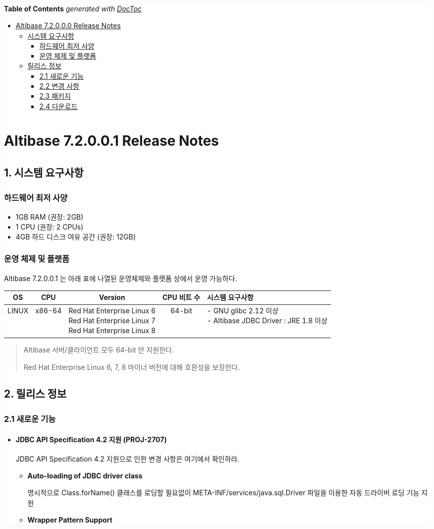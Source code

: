 

**Table of Contents**  *generated with [DocToc](https://github.com/thlorenz/doctoc)*

- [Altibase 7.2.0.0.0 Release Notes](#altibase-72000-release-notes)
  - [시스템 요구사항](#%EC%8B%9C%EC%8A%A4%ED%85%9C-%EC%9A%94%EA%B5%AC%EC%82%AC%ED%95%AD)
    - [하드웨어 최저 사양](#%ED%95%98%EB%93%9C%EC%9B%A8%EC%96%B4-%EC%B5%9C%EC%A0%80-%EC%82%AC%EC%96%91)
    - [운영 체제 및 플랫폼](#%EC%9A%B4%EC%98%81-%EC%B2%B4%EC%A0%9C-%EB%B0%8F-%ED%94%8C%EB%9E%AB%ED%8F%BC)
  - [릴리스 정보](#%EB%A6%B4%EB%A6%AC%EC%8A%A4-%EC%A0%95%EB%B3%B4)
    - [2.1 새로운 기능](#21-%EC%83%88%EB%A1%9C%EC%9A%B4-%EA%B8%B0%EB%8A%A5)
    - [2.2 변경 사항](#22-%EB%B3%80%EA%B2%BD-%EC%82%AC%ED%95%AD)
    - [2.3 패키지](#23-%ED%8C%A8%ED%82%A4%EC%A7%80)
    - [2.4 다운로드](#24-%EB%8B%A4%EC%9A%B4%EB%A1%9C%EB%93%9C)







Altibase 7.2.0.0.1 Release Notes
===============================

## 1. 시스템 요구사항

### 하드웨어 최저 사양

* 1GB RAM (권장: 2GB)
* 1 CPU (권장: 2 CPUs)
* 4GB 하드 디스크 여유 공간 (권장: 12GB)

### 운영 체제 및 플랫폼

Altibase 7.2.0.0.1 는 아래 표에 나열된 운영체제와 플랫폼 상에서 운영 가능하다.

| OS    | CPU    | Version                                                      | CPU 비트 수 | 시스템 요구사항                                              |
| ----- | ------ | ------------------------------------------------------------ | :---------: | :----------------------------------------------------------- |
| LINUX | x86-64 | Red Hat Enterprise Linux 6<br />Red Hat Enterprise Linux 7<br />Red Hat Enterprise Linux 8 |   64-bit    | - GNU glibc 2.12 이상<br />- Altibase JDBC Driver : JRE 1.8 이상 |

> Altibase 서버/클라이언트 모두 64-bit 만 지원한다.
>
> Red Hat Enterprise Linux 6, 7, 8 마이너 버전에 대해 호환성을 보장한다.

## 2. 릴리스 정보

### 2.1 새로운 기능

- #### **JDBC** **API Specification 4.2** 지원 (PROJ-2707)

  JDBC API Specification 4.2 지원으로 인한 변경 사항은 여기에서 확인하라.

  - **Auto-loading of JDBC driver class**

    명시적으로 Class.forName() 클래스를 로딩할 필요없이 META-INF/services/java.sql.Driver 파일을 이용한 자동 드라이버 로딩 기능 지원

  - **Wrapper Pattern Support**
